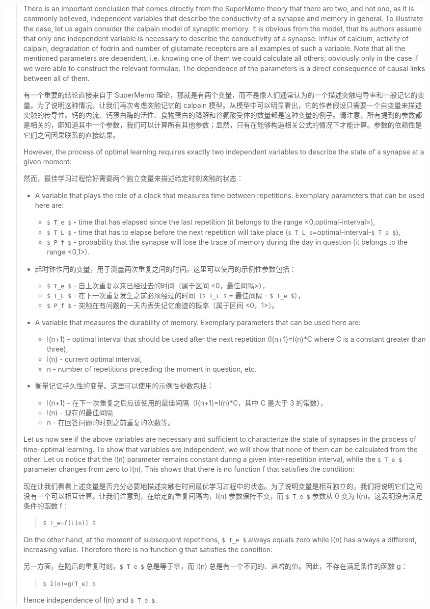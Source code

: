> There is an important conclusion that comes directly from the SuperMemo theory that there are two, and not one, as it is commonly believed, independent variables that describe the conductivity of a synapse and memory in general. To illustrate the case, let us again consider the calpain model of synaptic memory. It is obvious from the model, that its authors assume that only one independent variable is necessary to describe the conductivity of a synapse. Influx of calcium, activity of calpain, degradation of fodrin and number of glutamate receptors are all examples of such a variable. Note that all the mentioned parameters are dependent, i.e. knowing one of them we could calculate all others; obviously only in the case if we were able to construct the relevant formulae. The dependence of the parameters is a direct consequence of causal links between all of them.
>
> 有一个重要的结论直接来自于 SuperMemo 理论，那就是有两个变量，而不是像人们通常认为的一个描述突触电导率和一般记忆的变量。为了说明这种情况，让我们再次考虑突触记忆的 calpain 模型。从模型中可以明显看出，它的作者假设只需要一个自变量来描述突触的传导性。钙的内流、钙蛋白酶的活性、食物蛋白的降解和谷氨酸受体的数量都是这种变量的例子。请注意，所有提到的参数都是相关的，即知道其中一个参数，我们可以计算所有其他参数；显然，只有在能够构造相关公式的情况下才能计算。参数的依赖性是它们之间因果联系的直接结果。
>
> However, the process of optimal learning requires exactly two independent variables to describe the state of a synapse at a given moment:
>
> 然而，最佳学习过程恰好需要两个独立变量来描述给定时刻突触的状态：
>
> - A variable that plays the role of a clock that measures time between repetitions. Exemplary parameters that can be used here are:
>
>   - `$ T_e $` - time that has elapsed since the last repetition (it belongs to the range <0,optimal-interval>),
>   - `$ T_L $` - time that has to elapse before the next repetition will take place (`$ T_L $`=optimal-interval-`$ T_e $`),
>   - `$ P_f $` - probability that the synapse will lose the trace of memory during the day in question (it belongs to the range <0,1>).
> - 起时钟作用的变量，用于测量两次重复之间的时间。这里可以使用的示例性参数包括：
>   -  `$ T_e $` - 自上次重复以来已经过去的时间（属于区间 <0，最佳间隔>），
>   -  `$ T_L $` - 在下一次重复发生之前必须经过的时间（`$ T_L $` = 最佳间隔 - `$ T_e $`），
>   -  `$ P_f $` - 突触在有问题的一天内丢失记忆痕迹的概率（属于区间 <0，1>）。
> - A variable that measures the durability of memory. Exemplary parameters that can be used here are:
>
>   - I(n+1) - optimal interval that should be used after the next repetition (I(n+1)=I(n)*C where C is a constant greater than three),
>   - I(n) - current optimal interval,
>   - n - number of repetitions preceding the moment in question, etc.
> - 衡量记忆持久性的变量。这里可以使用的示例性参数包括：
>   - I(n+1) - 在下一次重复之后应该使用的最佳间隔（I(n+1)=I(n)*C，其中 C 是大于 3 的常数），
>   - I(n) - 现在的最佳间隔
>   - n - 在回答问题的时刻之前重复的次数等。
>
> Let us now see if the above variables are necessary and sufficient to characterize the state of synapses in the process of time-optimal learning. To show that variables are independent, we will show that none of them can be calculated from the other. Let us notice that the I(n) parameter remains constant during a given inter-repetition interval, while the `$ T_e $` parameter changes from zero to I(n). This shows that there is no function f that satisfies the condition:
>
> 现在让我们看看上述变量是否充分必要地描述突触在时间最优学习过程中的状态。为了说明变量是相互独立的，我们将说明它们之间没有一个可以相互计算。让我们注意到，在给定的重复间隔内，I(n) 参数保持不变，而 `$ T_e $` 参数从 0 变为 I(n)。这表明没有满足条件的函数 f：
>
> > `$ T_e=f(I(n)) $`
>
> On the other hand, at the moment of subsequent repetitions, `$ T_e $` always equals zero while I(n) has always a different, increasing value. Therefore there is no function g that satisfies the condition:
>
> 另一方面，在随后的重复时刻，`$ T_e $` 总是等于零，而 I(n) 总是有一个不同的、递增的值。因此，不存在满足条件的函数 g：
>
> > `$ I(n)=g(T_e) $`
>
> Hence independence of I(n) and `$ T_e $`.